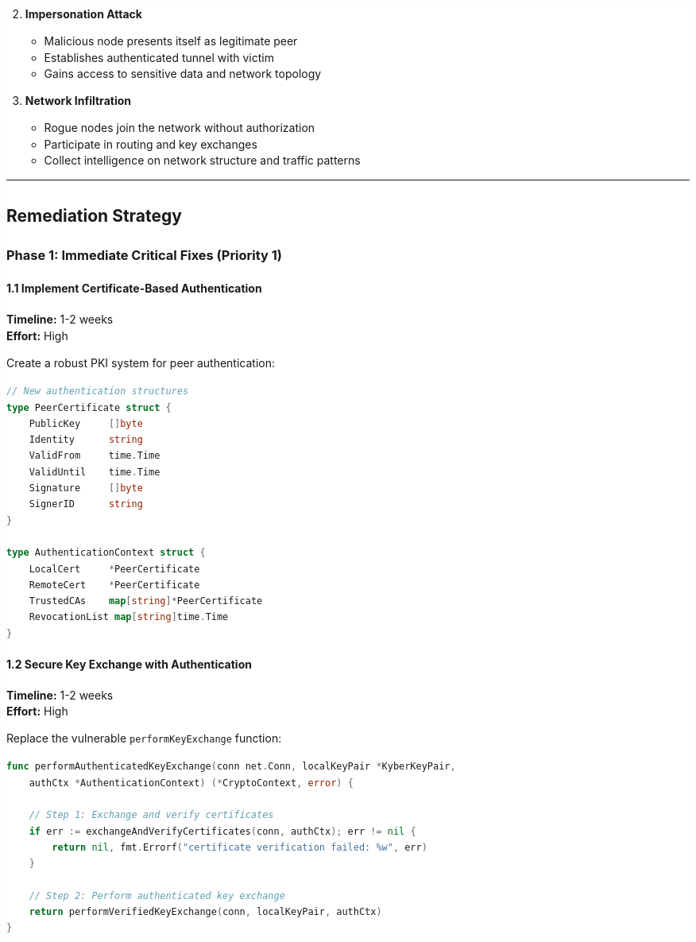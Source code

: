 2. **Impersonation Attack**
   - Malicious node presents itself as legitimate peer
   - Establishes authenticated tunnel with victim
   - Gains access to sensitive data and network topology

3. **Network Infiltration**
   - Rogue nodes join the network without authorization
   - Participate in routing and key exchanges
   - Collect intelligence on network structure and traffic patterns

---

## Remediation Strategy

### Phase 1: Immediate Critical Fixes (Priority 1)

#### 1.1 Implement Certificate-Based Authentication
**Timeline:** 1-2 weeks  
**Effort:** High  

Create a robust PKI system for peer authentication:

```go
// New authentication structures
type PeerCertificate struct {
    PublicKey     []byte
    Identity      string
    ValidFrom     time.Time
    ValidUntil    time.Time
    Signature     []byte
    SignerID      string
}

type AuthenticationContext struct {
    LocalCert     *PeerCertificate
    RemoteCert    *PeerCertificate
    TrustedCAs    map[string]*PeerCertificate
    RevocationList map[string]time.Time
}
```

#### 1.2 Secure Key Exchange with Authentication
**Timeline:** 1-2 weeks  
**Effort:** High  

Replace the vulnerable `performKeyExchange` function:

```go
func performAuthenticatedKeyExchange(conn net.Conn, localKeyPair *KyberKeyPair, 
    authCtx *AuthenticationContext) (*CryptoContext, error) {
    
    // Step 1: Exchange and verify certificates
    if err := exchangeAndVerifyCertificates(conn, authCtx); err != nil {
        return nil, fmt.Errorf("certificate verification failed: %w", err)
    }
    
    // Step 2: Perform authenticated key exchange
    return performVerifiedKeyExchange(conn, localKeyPair, authCtx)
}
```
